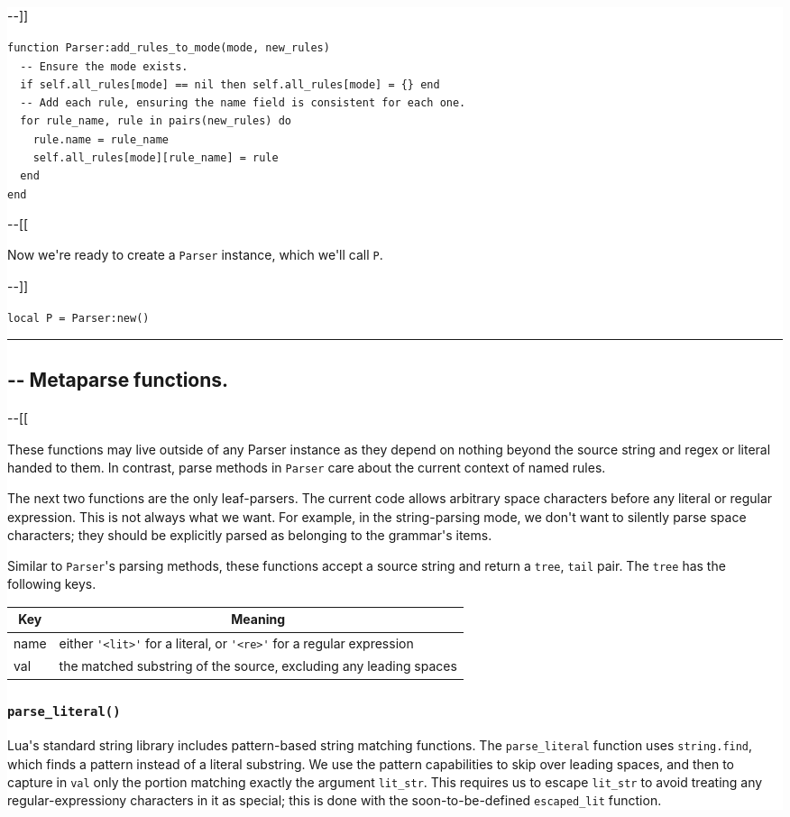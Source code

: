 --]]

    function Parser:add_rules_to_mode(mode, new_rules)
      -- Ensure the mode exists.
      if self.all_rules[mode] == nil then self.all_rules[mode] = {} end
      -- Add each rule, ensuring the name field is consistent for each one.
      for rule_name, rule in pairs(new_rules) do
        rule.name = rule_name
        self.all_rules[mode][rule_name] = rule
      end
    end

--[[

Now we're ready to create a `Parser` instance, which we'll call `P`.

--]]

    local P = Parser:new()


------------------------------------------------------------------------------
-- Metaparse functions.
------------------------------------------------------------------------------

--[[

These functions may live outside of any Parser instance as they depend
on nothing beyond the source string and regex or literal handed to them. In
contrast, parse methods in `Parser` care about the current context of
named rules.

The next two functions are the only leaf-parsers. The current code 
allows arbitrary space characters before any literal or regular expression. This
is not always what we want. For example, in the string-parsing mode, we don't
want to silently parse space characters; they should be explicitly parsed as
belonging to the grammar's items.

Similar to `Parser`'s parsing methods, these functions accept a source string
and return a `tree`, `tail` pair. The `tree` has the following keys.

| Key  |  Meaning                                                             |
| ---- | -------------------------------------------------------------------- |
| name | either `'<lit>'` for a literal, or `'<re>'` for a regular expression |
| val  | the matched substring of the source, excluding any leading spaces    |

### `parse_literal()`

Lua's standard string library includes pattern-based string matching functions.
The `parse_literal` function uses `string.find`, which finds a pattern instead
of a literal substring. We use the pattern capabilities to skip over leading
spaces, and then to capture in `val` only the portion matching exactly the
argument `lit_str`. This requires us to escape `lit_str` to avoid treating any
regular-expressiony characters in it as special; this is done with the
soon-to-be-defined `escaped_lit` function.
